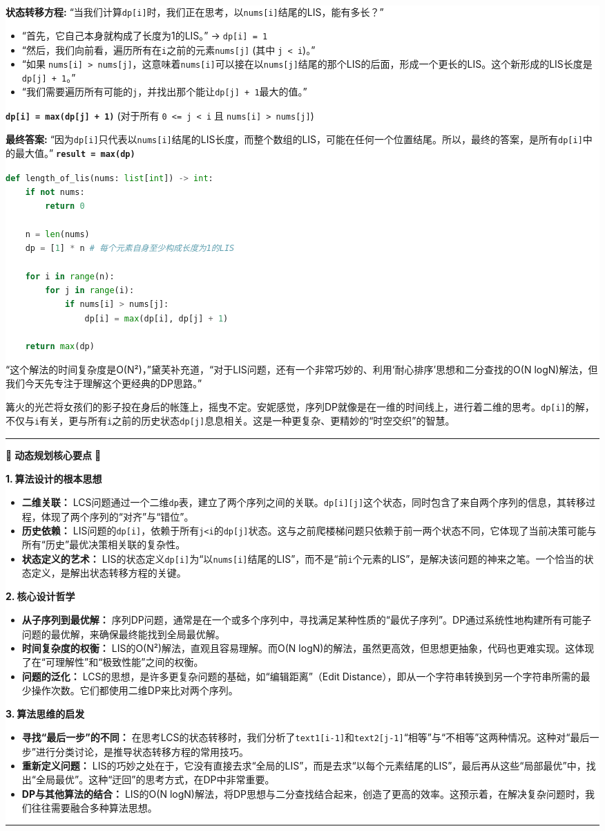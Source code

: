 **状态转移方程:**
“当我们计算`dp[i]`时，我们正在思考，以`nums[i]`结尾的LIS，能有多长？”

-   “首先，它自己本身就构成了长度为1的LIS。” -> `dp[i] = 1`
-   “然后，我们向前看，遍历所有在`i`之前的元素`nums[j]` (其中 `j < i`)。”
-   “如果 `nums[i] > nums[j]`，这意味着`nums[i]`可以接在以`nums[j]`结尾的那个LIS的后面，形成一个更长的LIS。这个新形成的LIS长度是 `dp[j] + 1`。”
-   “我们需要遍历所有可能的`j`，并找出那个能让`dp[j] + 1`最大的值。”

**`dp[i] = max(dp[j] + 1)`**  (对于所有 `0 <= j < i` 且 `nums[i] > nums[j]`)

**最终答案:**
“因为`dp[i]`只代表以`nums[i]`结尾的LIS长度，而整个数组的LIS，可能在任何一个位置结尾。所以，最终的答案，是所有`dp[i]`中的最大值。”
**`result = max(dp)`**

```python
def length_of_lis(nums: list[int]) -> int:
    if not nums:
        return 0
    
    n = len(nums)
    dp = [1] * n # 每个元素自身至少构成长度为1的LIS
    
    for i in range(n):
        for j in range(i):
            if nums[i] > nums[j]:
                dp[i] = max(dp[i], dp[j] + 1)
                
    return max(dp)
```

“这个解法的时间复杂度是O(N²)，”黛芙补充道，“对于LIS问题，还有一个非常巧妙的、利用‘耐心排序’思想和二分查找的O(N logN)解法，但我们今天先专注于理解这个更经典的DP思路。”

篝火的光芒将女孩们的影子投在身后的帐篷上，摇曳不定。安妮感觉，序列DP就像是在一维的时间线上，进行着二维的思考。`dp[i]`的解，不仅与`i`有关，更与所有`i`之前的历史状态`dp[j]`息息相关。这是一种更复杂、更精妙的“时空交织”的智慧。

---

🌸 **动态规划核心要点** 🌸

**1. 算法设计的根本思想**
- **二维关联：** LCS问题通过一个二维`dp`表，建立了两个序列之间的关联。`dp[i][j]`这个状态，同时包含了来自两个序列的信息，其转移过程，体现了两个序列的“对齐”与“错位”。
- **历史依赖：** LIS问题的`dp[i]`，依赖于所有`j<i`的`dp[j]`状态。这与之前爬楼梯问题只依赖于前一两个状态不同，它体现了当前决策可能与所有“历史”最优决策相关联的复杂性。
- **状态定义的艺术：** LIS的状态定义`dp[i]`为“以`nums[i]`结尾的LIS”，而不是“前`i`个元素的LIS”，是解决该问题的神来之笔。一个恰当的状态定义，是解出状态转移方程的关键。

**2. 核心设计哲学**
- **从子序列到最优解：** 序列DP问题，通常是在一个或多个序列中，寻找满足某种性质的“最优子序列”。DP通过系统性地构建所有可能子问题的最优解，来确保最终能找到全局最优解。
- **时间复杂度的权衡：** LIS的O(N²)解法，直观且容易理解。而O(N logN)的解法，虽然更高效，但思想更抽象，代码也更难实现。这体现了在“可理解性”和“极致性能”之间的权衡。
- **问题的泛化：** LCS的思想，是许多更复杂问题的基础，如“编辑距离”（Edit Distance），即从一个字符串转换到另一个字符串所需的最少操作次数。它们都使用二维DP来比对两个序列。

**3. 算法思维的启发**
- **寻找“最后一步”的不同：** 在思考LCS的状态转移时，我们分析了`text1[i-1]`和`text2[j-1]`“相等”与“不相等”这两种情况。这种对“最后一步”进行分类讨论，是推导状态转移方程的常用技巧。
- **重新定义问题：** LIS的巧妙之处在于，它没有直接去求“全局的LIS”，而是去求“以每个元素结尾的LIS”，最后再从这些“局部最优”中，找出“全局最优”。这种“迂回”的思考方式，在DP中非常重要。
- **DP与其他算法的结合：** LIS的O(N logN)解法，将DP思想与二分查找结合起来，创造了更高的效率。这预示着，在解决复杂问题时，我们往往需要融合多种算法思想。

---